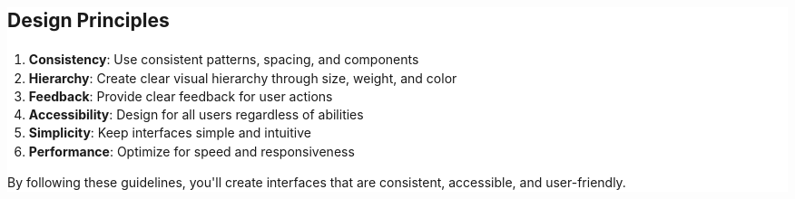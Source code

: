 ## Design Principles

1. **Consistency**: Use consistent patterns, spacing, and components
2. **Hierarchy**: Create clear visual hierarchy through size, weight, and color
3. **Feedback**: Provide clear feedback for user actions
4. **Accessibility**: Design for all users regardless of abilities
5. **Simplicity**: Keep interfaces simple and intuitive
6. **Performance**: Optimize for speed and responsiveness

By following these guidelines, you'll create interfaces that are consistent, accessible, and user-friendly.

